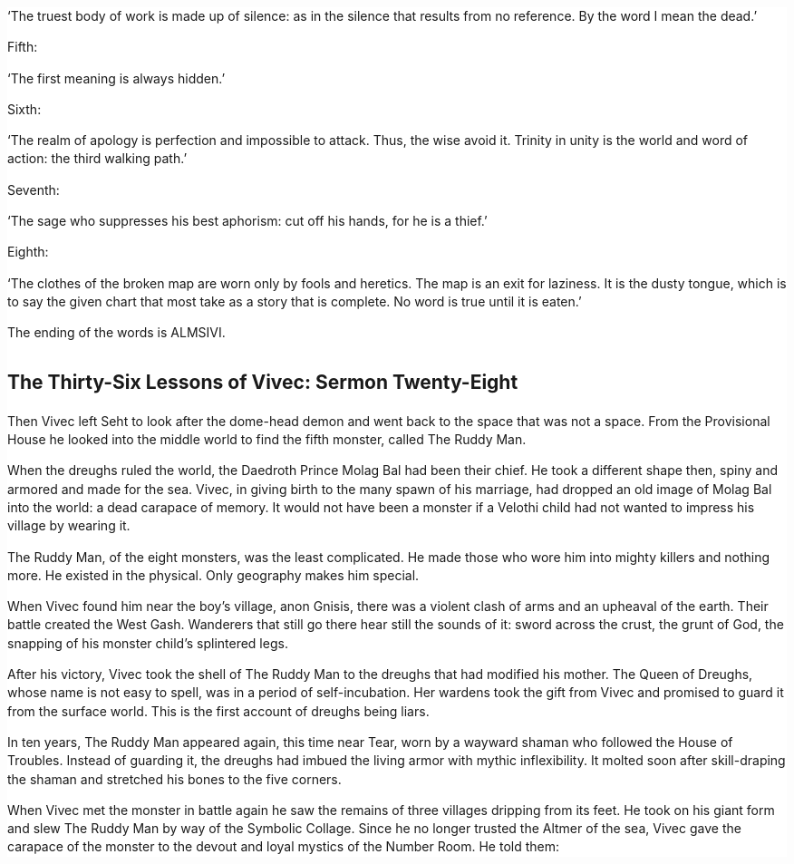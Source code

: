 ‘The truest body of work is made up of silence: as in the silence that results from no reference. By the word I mean the dead.’

Fifth:

‘The first meaning is always hidden.’

Sixth:

‘The realm of apology is perfection and impossible to attack. Thus, the wise avoid it. Trinity in unity is the world and word of action: the third walking path.’

Seventh:

‘The sage who suppresses his best aphorism: cut off his hands, for he is a thief.’

Eighth:

‘The clothes of the broken map are worn only by fools and heretics. The map is an exit for laziness. It is the dusty tongue, which is to say the given chart that most take as a story that is complete. No word is true until it is eaten.’

The ending of the words is ALMSIVI.

## The Thirty-Six Lessons of Vivec: Sermon Twenty-Eight

Then Vivec left Seht to look after the dome-head demon and went back to the space that was not a space. From the Provisional House he looked into the middle world to find the fifth monster, called The Ruddy Man.

When the dreughs ruled the world, the Daedroth Prince Molag Bal had been their chief. He took a different shape then, spiny and armored and made for the sea. Vivec, in giving birth to the many spawn of his marriage, had dropped an old image of Molag Bal into the world: a dead carapace of memory. It would not have been a monster if a Velothi child had not wanted to impress his village by wearing it.

The Ruddy Man, of the eight monsters, was the least complicated. He made those who wore him into mighty killers and nothing more. He existed in the physical. Only geography makes him special.

When Vivec found him near the boy’s village, anon Gnisis, there was a violent clash of arms and an upheaval of the earth. Their battle created the West Gash. Wanderers that still go there hear still the sounds of it: sword across the crust, the grunt of God, the snapping of his monster child’s splintered legs.

After his victory, Vivec took the shell of The Ruddy Man to the dreughs that had modified his mother. The Queen of Dreughs, whose name is not easy to spell, was in a period of self-incubation. Her wardens took the gift from Vivec and promised to guard it from the surface world. This is the first account of dreughs being liars.

In ten years, The Ruddy Man appeared again, this time near Tear, worn by a wayward shaman who followed the House of Troubles. Instead of guarding it, the dreughs had imbued the living armor with mythic inflexibility. It molted soon after skill-draping the shaman and stretched his bones to the five corners.

When Vivec met the monster in battle again he saw the remains of three villages dripping from its feet. He took on his giant form and slew The Ruddy Man by way of the Symbolic Collage. Since he no longer trusted the Altmer of the sea, Vivec gave the carapace of the monster to the devout and loyal mystics of the Number Room. He told them:
